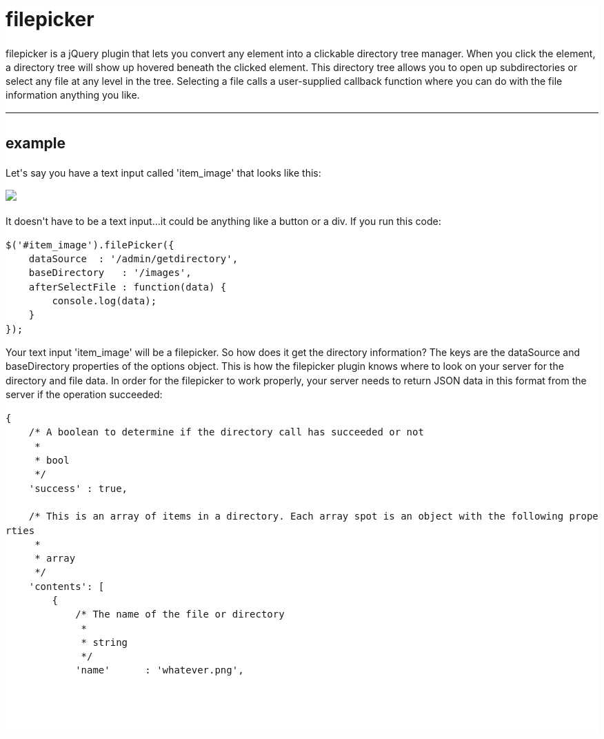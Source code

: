 # filepicker

filepicker is a jQuery plugin that lets you convert any element into a clickable directory tree manager. When you click the element, a directory tree will show up hovered beneath the clicked element. This directory tree allows you to open up subdirectories or select any file at any level in the tree. Selecting a file calls a user-supplied callback function where you can do with the file information anything you like.

<hr />

## example

Let's say you have a text input called 'item_image' that looks like this:

<img src="https://github.com/janhartigan/filepicker/raw/master/example/filepicker_example_empty.png" />

It doesn't have to be a text input...it could be anything like a button or a div. If you run this code:

<pre>
$('#item_image').filePicker({
	dataSource	: '/admin/getdirectory',
	baseDirectory	: '/images',
	afterSelectFile : function(data) {
		console.log(data);
	}
});
</pre>

Your text input 'item_image' will be a filepicker. So how does it get the directory information? The keys are the dataSource and baseDirectory properties of the options object. This is how the filepicker plugin knows where to look on your server for the directory and file data. In order for the filepicker to work properly, your server needs to return JSON data in this format from the server if the operation succeeded:

<pre>
{
	/* A boolean to determine if the directory call has succeeded or not
	 *
	 * bool
	 */
	'success' : true,
	
	/* This is an array of items in a directory. Each array spot is an object with the following properties
	 *
	 * array
	 */
	'contents': [
		{
			/* The name of the file or directory
			 *
			 * string
			 */
			'name'		: 'whatever.png',
			